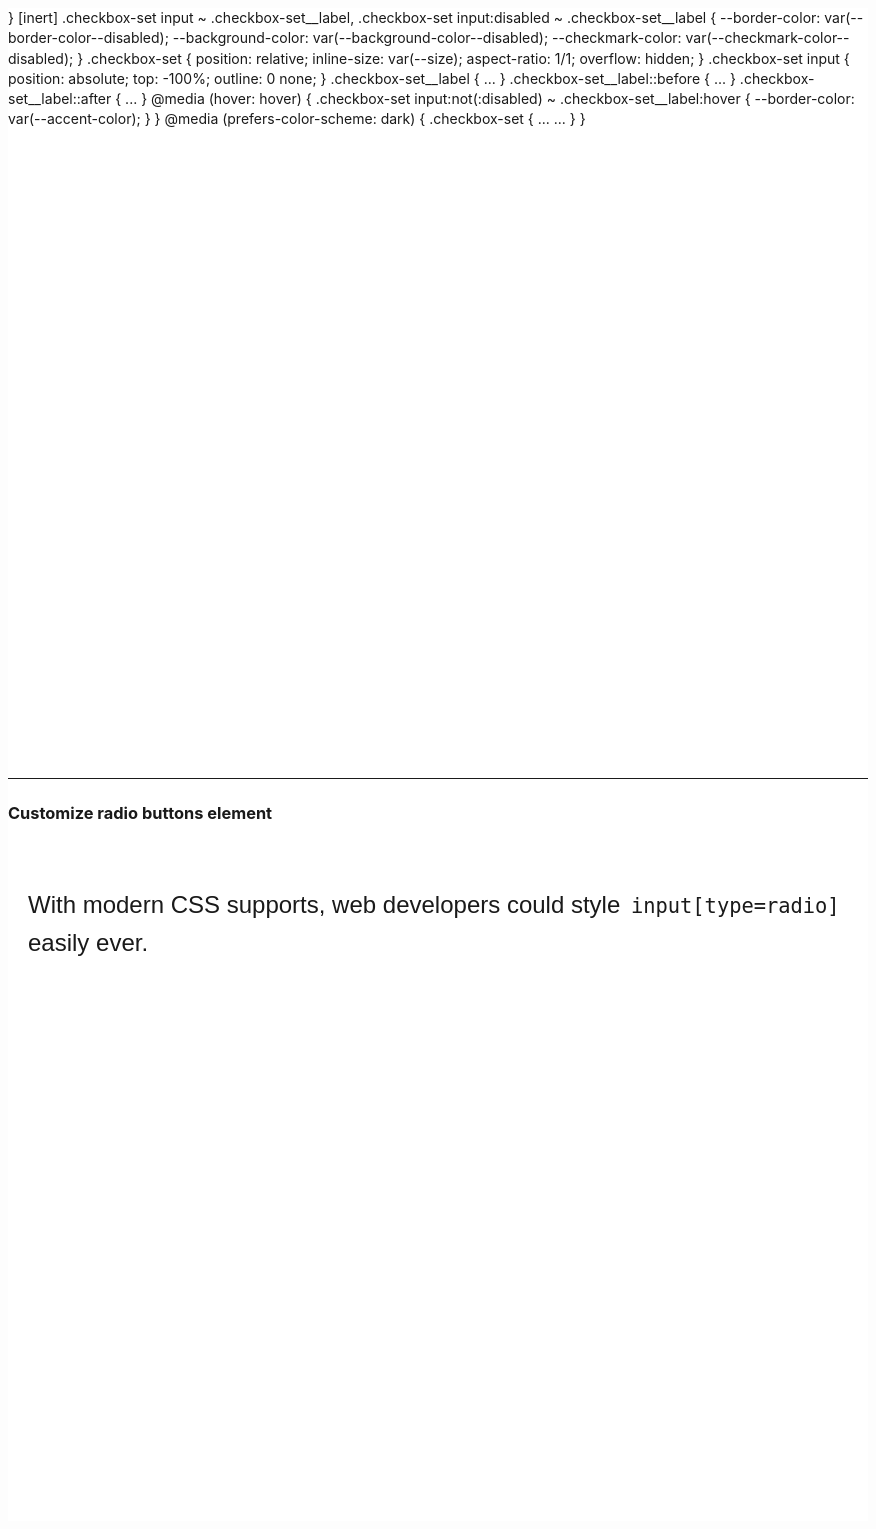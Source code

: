 }
[inert] .checkbox-set input ~ .checkbox-set__label,
.checkbox-set input:disabled ~ .checkbox-set__label {
  --border-color: var(--border-color--disabled); 
  --background-color: var(--background-color--disabled); 
  --checkmark-color: var(--checkmark-color--disabled); 
}
.checkbox-set {
  position: relative;
  inline-size: var(--size);
  aspect-ratio: 1/1;
  overflow: hidden;
}
.checkbox-set input {
  position: absolute;
  top: -100%;
  outline: 0 none;
}
.checkbox-set__label { ... }
.checkbox-set__label::before { ... }
.checkbox-set__label::after { ... }
@media (hover: hover) {
  .checkbox-set input:not(:disabled) ~ .checkbox-set__label:hover {
    --border-color: var(--accent-color); 
  }
}
@media (prefers-color-scheme: dark) {
  .checkbox-set {
    ...
    ...
  }
}
</style>
</code>
</pre>
  </div>

  <div style="flex: 1; padding: 10px; position: relative; height: 600px;">
    <iframe src="https://blog.lalacube.com/mei/slides_demo_customize_input_checkbox.html" style="width: 100%; height: 100%; border: none; overflow: hidden;">
    </iframe>
  </div>
</div>

---

### Customize radio buttons element
<div style="display: flex;">
  <div style="flex: 1; padding: 20px; font-family: 'Arial', sans-serif;text-align: left">
     <p style="font-size: 24px; line-height: 1.6;">
    With modern CSS supports, web developers could style  <code style="padding: 2px 4px; border-radius: 4px;">input[type=radio]</code> easily ever. 
    </p>
<pre style="margin-left: 0px;width: 400px;height: 500px;">
<code style="font-size: 14px;">
<style>
<div class="radio-set">
  <input id="my-radio" type="radio" name="radio" value="0" />
  <label class="radio-set__label" for="my-radio"></label>
</div>
.radio-set {
  /* normal */
  --accent-color: var(--default-accent-color, rgba(42 108 246));
  --border-color: var(--default-border-color, rgba(131 138 146));